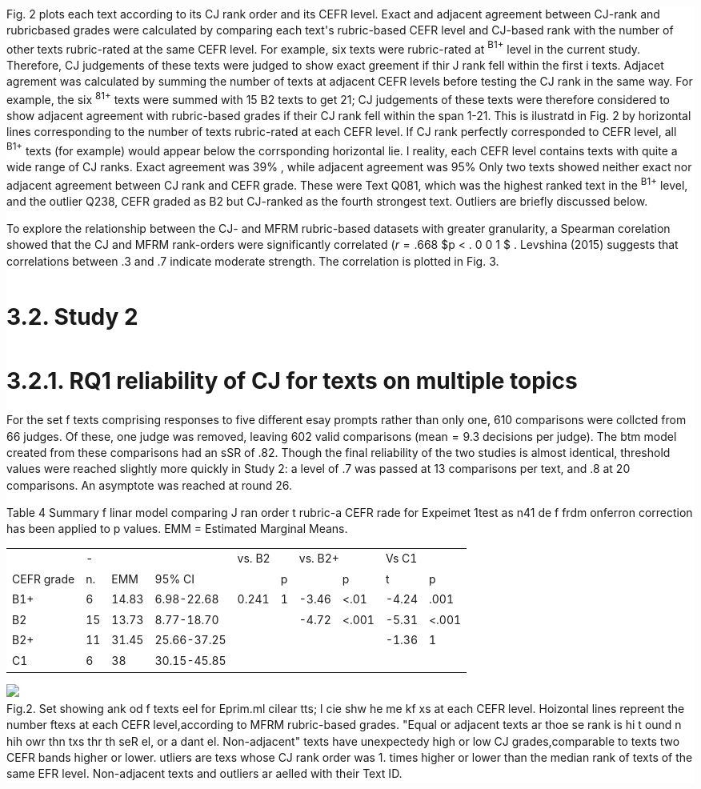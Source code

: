 Fig. 2 plots each text according to its CJ rank order and its CEFR level. Exact and adjacent agreement between CJ-rank and rubricbased grades were calculated by comparing each text's rubric-based CEFR level and CJ-based rank with the number of other texts rubric-rated at the same CEFR level. For example, six texts were rubric-rated at $^ { \mathrm { B 1 + } }$ level in the current study. Therefore, CJ judgements of these texts were judged to show exact greement if thir J rank fell within the first i texts. Adjacet agrement was calculated by summing the number of texts at adjacent CEFR levels before testing the CJ rank in the same way. For example, the six $^ { 8 1 + }$ texts were summed with 15 B2 texts to get 21; CJ judgements of these texts were therefore considered to show adjacent agreement with rubric-based grades if their CJ rank fell within the span 1-21. This is ilustratd in Fig. 2 by horizontal lines corresponding to the number of texts rubric-rated at each CEFR level. If CJ rank perfectly corresponded to CEFR level, all $^ { \mathrm { B 1 + } }$ texts (for example) would appear below the corrsponding horizontal lie. I reality, each CEFR level contains texts with quite a wide range of CJ ranks. Exact agreement was $3 9 \%$ , while adjacent agreement was $9 5 \%$ Only two texts showed neither exact nor adjacent agreement between CJ rank and CEFR grade. These were Text Q081, which was the highest ranked text in the $^ { \mathrm { B 1 + } }$ level, and the outlier Q238, CEFR graded as B2 but CJ-ranked as the fourth strongest text. Outliers are briefly discussed below.

To explore the relationship between the CJ- and MFRM rubric-based datasets with greater granularity, a Spearman corelation showed that the CJ and MFRM rank-orders were significantly correlated $( r = . 6 6 8$ $p < . 0 0 1 $ . Levshina (2015) suggests that correlations between .3 and .7 indicate moderate strength. The correlation is plotted in Fig. 3.

# 3.2. Study 2

# 3.2.1. RQ1 reliability of CJ for texts on multiple topics

For the set f texts comprising responses to five different esay prompts rather than only one, 610 comparisons were collcted from 66 judges. Of these, one judge was removed, leaving 602 valid comparisons $\mathrm { ( m e a n = 9 . 3 }$ decisions per judge). The btm model created from these comparisons had an sSR of .82. Though the final reliability of the two studies is almost identical, threshold values were reached slightly more quickly in Study 2: a level of .7 was passed at 13 comparisons per text, and .8 at 20 comparisons. An asymptote was reached at round 26.

Table 4 Summary f linar model comparing J ran order t rubric-a CEFR rade for Expeimet 1test as n41 de f frdm onferron correction has been applied to p values. EMM $=$ Estimated Marginal Means.   

<html><body><table><tr><td></td><td>-</td><td></td><td></td><td colspan="2">vs. B2</td><td colspan="2">vs. B2+</td><td colspan="2">Vs C1</td></tr><tr><td>CEFR grade</td><td>n.</td><td>EMM</td><td>95% CI</td><td></td><td>p</td><td></td><td>p</td><td>t</td><td>p</td></tr><tr><td>B1+</td><td>6</td><td>14.83</td><td>6.98-22.68</td><td>0.241</td><td>1</td><td>-3.46</td><td>&lt;.01</td><td>-4.24</td><td>.001</td></tr><tr><td>B2</td><td>15</td><td>13.73</td><td>8.77-18.70</td><td></td><td></td><td>-4.72</td><td>&lt;.001</td><td>-5.31</td><td>&lt;.001</td></tr><tr><td>B2+</td><td>11</td><td>31.45</td><td>25.66-37.25</td><td></td><td></td><td></td><td></td><td>-1.36</td><td>1</td></tr><tr><td>C1</td><td>6</td><td>38</td><td>30.15-45.85</td><td></td><td></td><td></td><td></td><td></td><td></td></tr></table></body></html>

![](img/9f419bbf9a3cc1b8e3a1655efe9a029a9271555fdf67041caea3cb6d74b6bdd8.jpg)  
Fig.2. Set showing ank od f texts  eel for Eprim.ml cilear tts; l cie shw he me kf xs at each CEFR level. Hoizontal lines repreent the number ftexs at each CEFR level,according to MFRM rubric-based grades. "Equal or adjacent texts ar thoe se rank is hi t ound  n hih  owr thn txs thr  th seR el, or a dant  el. Non-adjacent" texts have unexpectedy high or low CJ grades,comparable to texts two CEFR bands higher or lower. utliers are texs whose CJ rank order was 1. times higher or lower than the median rank of texts of the same EFR level. Non-adjacent texts and outliers ar aelled with their Text ID.
